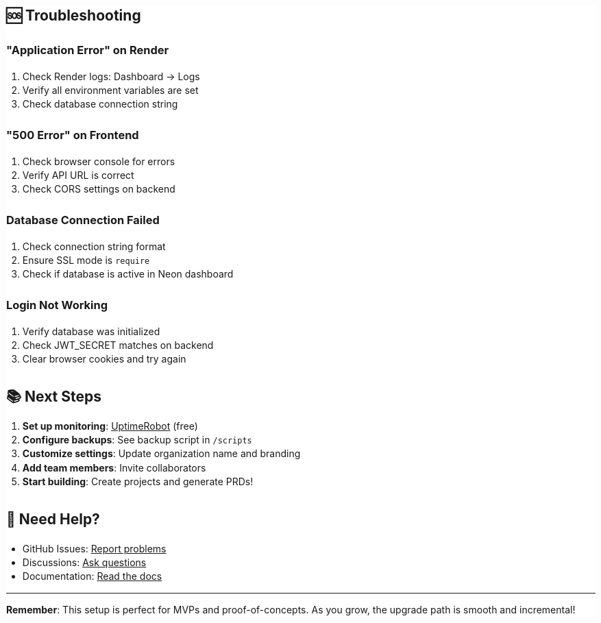 ## 🆘 Troubleshooting

### "Application Error" on Render
1. Check Render logs: Dashboard → Logs
2. Verify all environment variables are set
3. Check database connection string

### "500 Error" on Frontend
1. Check browser console for errors
2. Verify API URL is correct
3. Check CORS settings on backend

### Database Connection Failed
1. Check connection string format
2. Ensure SSL mode is `require`
3. Check if database is active in Neon dashboard

### Login Not Working
1. Verify database was initialized
2. Check JWT_SECRET matches on backend
3. Clear browser cookies and try again

## 📚 Next Steps

1. **Set up monitoring**: [UptimeRobot](https://uptimerobot.com) (free)
2. **Configure backups**: See backup script in `/scripts`
3. **Customize settings**: Update organization name and branding
4. **Add team members**: Invite collaborators
5. **Start building**: Create projects and generate PRDs!

## 🤝 Need Help?

- GitHub Issues: [Report problems](https://github.com/nilukush/prism-core/issues)
- Discussions: [Ask questions](https://github.com/nilukush/prism-core/discussions)
- Documentation: [Read the docs](./docs)

---

**Remember**: This setup is perfect for MVPs and proof-of-concepts. As you grow, the upgrade path is smooth and incremental!
